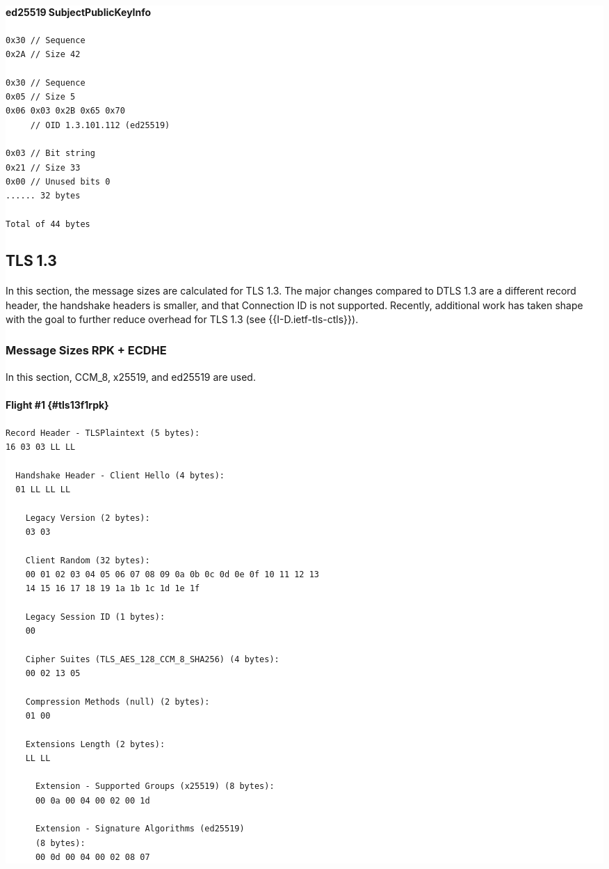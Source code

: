#### ed25519 SubjectPublicKeyInfo

~~~~~~~~~~~~~~~~~~~~~~~
0x30 // Sequence
0x2A // Size 42

0x30 // Sequence
0x05 // Size 5
0x06 0x03 0x2B 0x65 0x70
     // OID 1.3.101.112 (ed25519)

0x03 // Bit string
0x21 // Size 33
0x00 // Unused bits 0
...... 32 bytes 

Total of 44 bytes
~~~~~~~~~~~~~~~~~~~~~~~



## TLS 1.3

In this section, the message sizes are calculated for TLS 1.3. The major changes compared to DTLS 1.3 are a different record header, the handshake headers is smaller, and that Connection ID is not supported.  Recently, additional work has taken shape with the goal to further reduce overhead for TLS 1.3 (see {{I-D.ietf-tls-ctls}}).

### Message Sizes RPK + ECDHE

In this section, CCM_8, x25519, and ed25519 are used.

#### Flight \#1 {#tls13f1rpk}

~~~~~~~~~~~~~~~~~~~~~~~
Record Header - TLSPlaintext (5 bytes):
16 03 03 LL LL

  Handshake Header - Client Hello (4 bytes):
  01 LL LL LL

    Legacy Version (2 bytes):
    03 03

    Client Random (32 bytes):
    00 01 02 03 04 05 06 07 08 09 0a 0b 0c 0d 0e 0f 10 11 12 13
    14 15 16 17 18 19 1a 1b 1c 1d 1e 1f

    Legacy Session ID (1 bytes):
    00

    Cipher Suites (TLS_AES_128_CCM_8_SHA256) (4 bytes):
    00 02 13 05

    Compression Methods (null) (2 bytes):
    01 00

    Extensions Length (2 bytes):
    LL LL

      Extension - Supported Groups (x25519) (8 bytes):
      00 0a 00 04 00 02 00 1d

      Extension - Signature Algorithms (ed25519)
      (8 bytes):
      00 0d 00 04 00 02 08 07
~~~~~~~~~~~~~~~~~~~~~~~